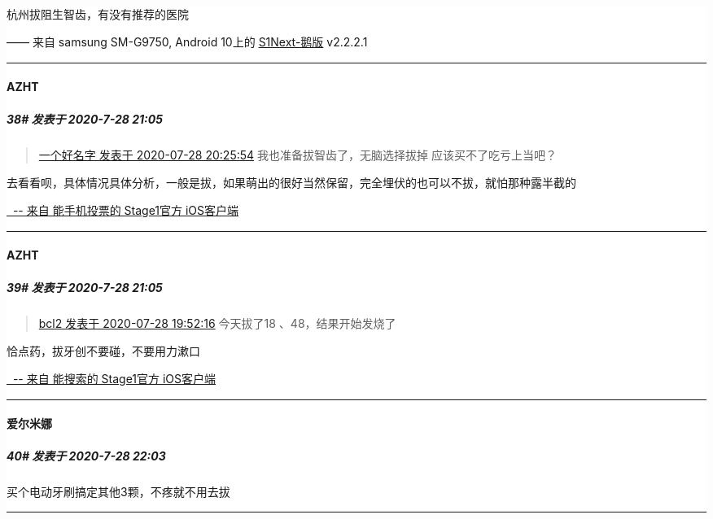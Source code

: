 


杭州拔阻生智齿，有没有推荐的医院

—— 来自 samsung SM-G9750, Android 10上的 [S1Next-鹅版](https://github.com/ykrank/S1-Next/releases) v2.2.2.1







-----

####  AZHT  
##### 38#       发表于 2020-7-28 21:05



<blockquote><a href="httphttps://bbs.saraba1st.com/2b/forum.php?mod=redirect&amp;goto=findpost&amp;pid=48242416&amp;ptid=1951873" target="_blank">一个好名字 发表于 2020-07-28 20:25:54</a>
我也准备拔智齿了，无脑选择拔掉 应该买不了吃亏上当吧？</blockquote>去看看呗，具体情况具体分析，一般是拔，如果萌出的很好当然保留，完全埋伏的也可以不拔，就怕那种露半截的

[  -- 来自 能手机投票的 Stage1官方 iOS客户端](https://itunes.apple.com/fi/app/saraba1st/id1221237470?mt=8)







-----

####  AZHT  
##### 39#       发表于 2020-7-28 21:05



<blockquote><a href="httphttps://bbs.saraba1st.com/2b/forum.php?mod=redirect&amp;goto=findpost&amp;pid=48242151&amp;ptid=1951873" target="_blank">bcl2 发表于 2020-07-28 19:52:16</a>
今天拔了18 、48，结果开始发烧了</blockquote>恰点药，拔牙创不要碰，不要用力漱口

[  -- 来自 能搜索的 Stage1官方 iOS客户端](https://itunes.apple.com/fi/app/saraba1st/id1221237470?mt=8)







-----

####  爱尔米娜  
##### 40#       发表于 2020-7-28 22:03




买个电动牙刷搞定其他3颗，不疼就不用去拔







-----
